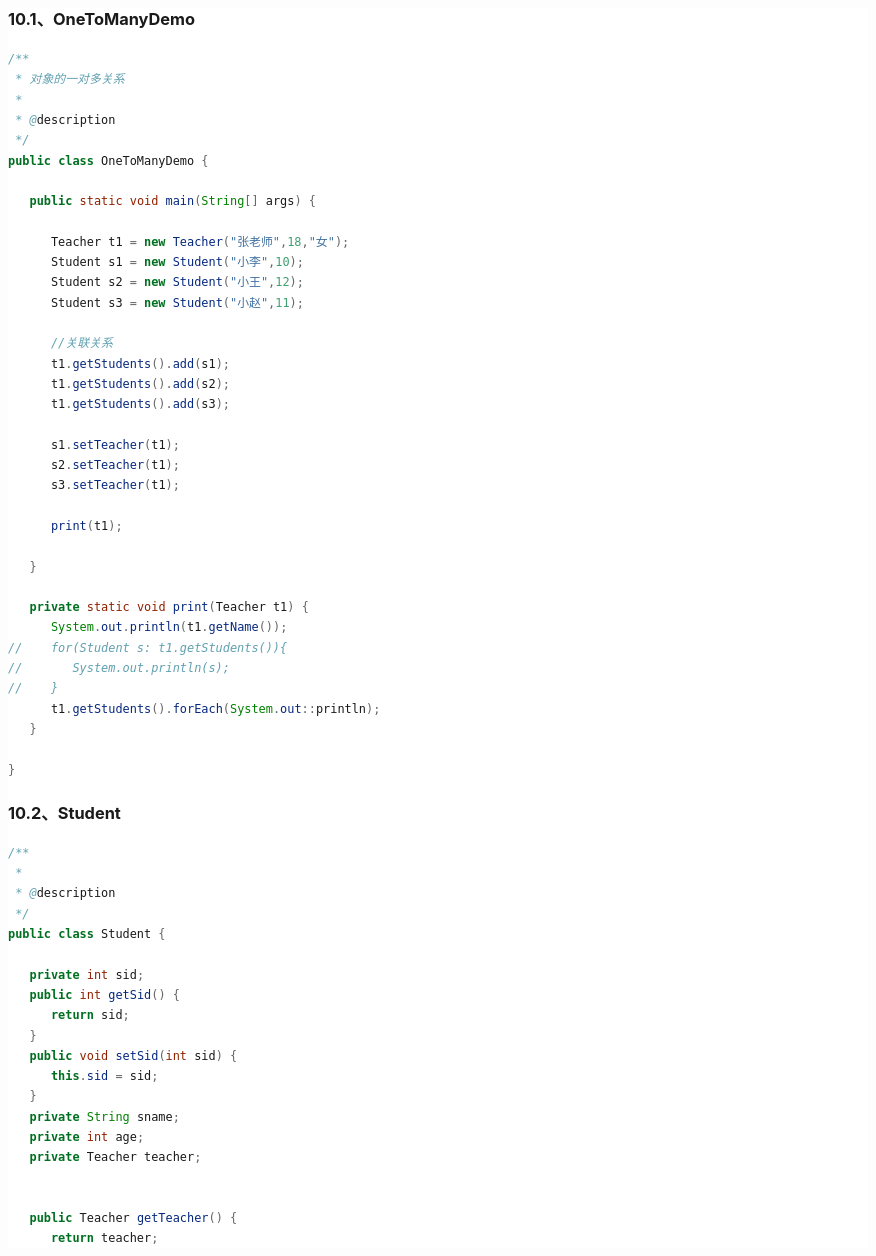 ### 10.1、OneToManyDemo

```java
/**
 * 对象的一对多关系
 * 
 * @description
 */
public class OneToManyDemo {

   public static void main(String[] args) {

      Teacher t1 = new Teacher("张老师",18,"女");
      Student s1 = new Student("小李",10);
      Student s2 = new Student("小王",12);
      Student s3 = new Student("小赵",11);
      
      //关联关系
      t1.getStudents().add(s1);
      t1.getStudents().add(s2);
      t1.getStudents().add(s3);
      
      s1.setTeacher(t1);
      s2.setTeacher(t1);
      s3.setTeacher(t1);
      
      print(t1);

   }

   private static void print(Teacher t1) {
      System.out.println(t1.getName());
//    for(Student s: t1.getStudents()){
//       System.out.println(s);
//    }
      t1.getStudents().forEach(System.out::println);
   }

}
```

### 10.2、Student

```java
/**
 * 
 * @description
 */
public class Student {

   private int sid;
   public int getSid() {
      return sid;
   }
   public void setSid(int sid) {
      this.sid = sid;
   }
   private String sname;
   private int age;
   private Teacher teacher;
   
   
   public Teacher getTeacher() {
      return teacher;
```